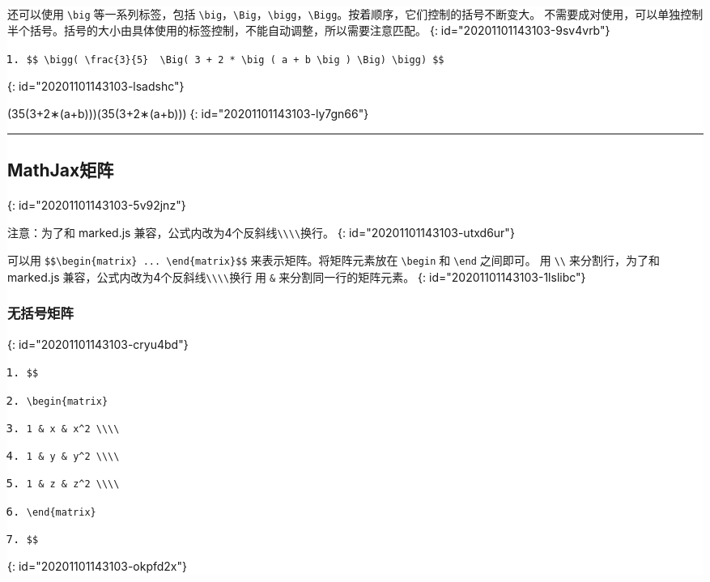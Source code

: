 还可以使用 `\big` 等一系列标签，包括 `\big`，`\Big`，`\bigg`，`\Bigg`。按着顺序，它们控制的括号不断变大。
不需要成对使用，可以单独控制半个括号。括号的大小由具体使用的标签控制，不能自动调整，所以需要注意匹配。
{: id="20201101143103-9sv4vrb"}

<pre class="prettyprint linenums prettyprinted"><ol class="linenums"><li class="L0"><p><code><span class="pln">$$ \bigg</span><span class="pun">(</span><span class="pln"> \frac</span><span class="pun">{</span><span class="lit">3</span><span class="pun">}{</span><span class="lit">5</span><span class="pun">}</span><span class="pln">  \Big</span><span class="pun">(</span><span class="pln"> </span><span class="lit">3</span><span class="pln"> </span><span class="pun">+</span><span class="pln"> </span><span class="lit">2</span><span class="pln"> </span><span class="pun">*</span><span class="pln"> \big </span><span class="pun">(</span><span class="pln"> a </span><span class="pun">+</span><span class="pln"> b \big </span><span class="pun">)</span><span class="pln"> \Big</span><span class="pun">)</span><span class="pln"> \bigg</span><span class="pun">)</span><span class="pln"> $$</span></code></p></li></ol></pre>

{: id="20201101143103-lsadshc"}

(35(3+2∗(a+b)))(35(3+2∗(a+b)))
{: id="20201101143103-ly7gn66"}

---

## MathJax矩阵
{: id="20201101143103-5v92jnz"}

注意：为了和 marked.js 兼容，公式内改为4个反斜线`\\\\`换行。
{: id="20201101143103-utxd6ur"}

可以用 `$$\begin{matrix} ... \end{matrix}$$` 来表示矩阵。将矩阵元素放在 `\begin` 和 `\end` 之间即可。
用 `\\` 来分割行，为了和 marked.js 兼容，公式内改为4个反斜线`\\\\`换行
用 `&` 来分割同一行的矩阵元素。
{: id="20201101143103-1lslibc"}

### 无括号矩阵
{: id="20201101143103-cryu4bd"}

<pre class="prettyprint linenums prettyprinted"><ol class="linenums"><li class="L0"><p><code><span class="pln">$$</span></code></p></li><li class="L1" data-node-id="20201101143103-or5hw40"><p><code><span class="pln">\begin</span><span class="pun">{</span><span class="pln">matrix</span><span class="pun">}</span></code></p></li><li class="L2"><p><code><span class="lit">1</span><span class="pln"> </span><span class="pun">&</span><span class="pln"> x </span><span class="pun">&</span><span class="pln"> x</span><span class="pun">^</span><span class="lit">2</span><span class="pln"> \\\\</span></code></p></li><li class="L3" data-node-id="20201101143103-pah50ai"><p><code><span class="lit">1</span><span class="pln"> </span><span class="pun">&</span><span class="pln"> y </span><span class="pun">&</span><span class="pln"> y</span><span class="pun">^</span><span class="lit">2</span><span class="pln"> \\\\</span></code></p></li><li class="L4"><p><code><span class="lit">1</span><span class="pln"> </span><span class="pun">&</span><span class="pln"> z </span><span class="pun">&</span><span class="pln"> z</span><span class="pun">^</span><span class="lit">2</span><span class="pln"> \\\\</span></code></p></li><li class="L5" data-node-id="20201101143103-rbj4nwp"><p><code><span class="pln">\end</span><span class="pun">{</span><span class="pln">matrix</span><span class="pun">}</span></code></p></li><li class="L6"><p><code><span class="pln">$$</span></code></p></li></ol></pre>

{: id="20201101143103-okpfd2x"}

